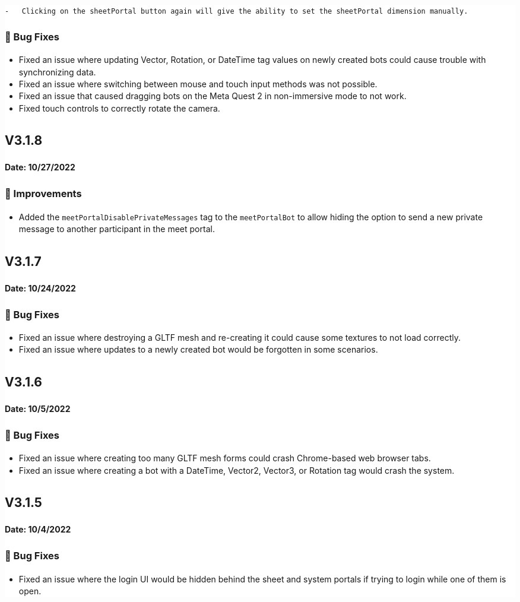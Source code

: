     -   Clicking on the sheetPortal button again will give the ability to set the sheetPortal dimension manually.

### :bug: Bug Fixes

-   Fixed an issue where updating Vector, Rotation, or DateTime tag values on newly created bots could cause trouble with synchronizing data.
-   Fixed an issue where switching between mouse and touch input methods was not possible.
-   Fixed an issue that caused dragging bots on the Meta Quest 2 in non-immersive mode to not work.
-   Fixed touch controls to correctly rotate the camera.

## V3.1.8

#### Date: 10/27/2022

### :rocket: Improvements

-   Added the `meetPortalDisablePrivateMessages` tag to the `meetPortalBot` to allow hiding the option to send a new private message to another participant in the meet portal.

## V3.1.7

#### Date: 10/24/2022

### :bug: Bug Fixes

-   Fixed an issue where destroying a GLTF mesh and re-creating it could cause some textures to not load correctly.
-   Fixed an issue where updates to a newly created bot would be forgotten in some scenarios.

## V3.1.6

#### Date: 10/5/2022

### :bug: Bug Fixes

-   Fixed an issue where creating too many GLTF mesh forms could crash Chrome-based web browser tabs.
-   Fixed an issue where creating a bot with a DateTime, Vector2, Vector3, or Rotation tag would crash the system.

## V3.1.5

#### Date: 10/4/2022

### :bug: Bug Fixes

-   Fixed an issue where the login UI would be hidden behind the sheet and system portals if trying to login while one of them is open.
